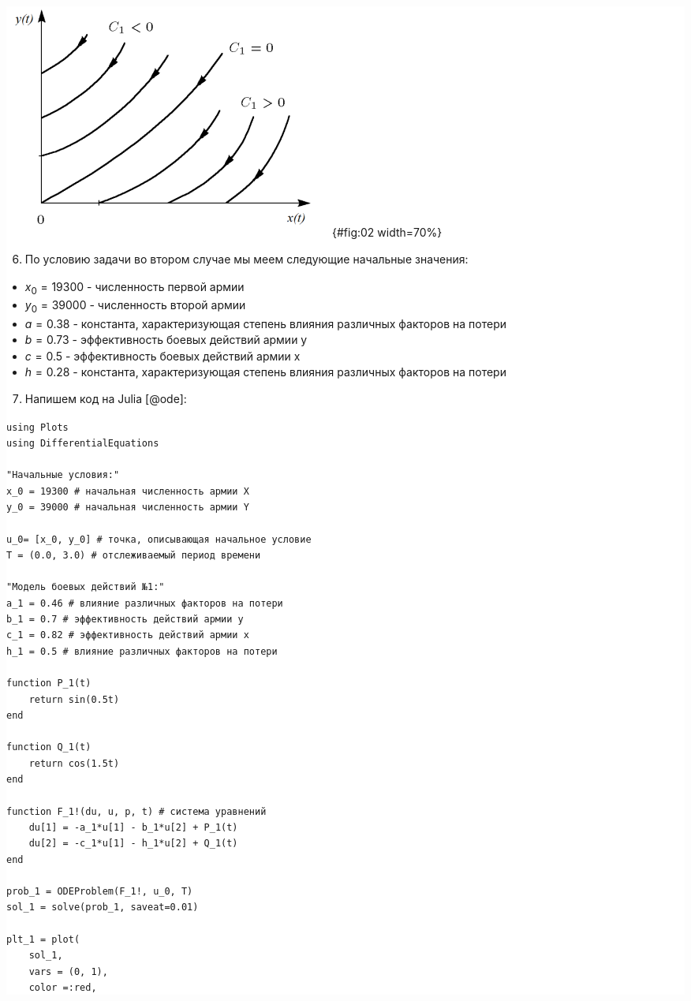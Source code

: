 ![Фазовные траектории системы](./image/2.png){#fig:02 width=70%}

6. По условию задачи  во втором случае мы меем следующие начальные значения:

- $x_{0}=19300$ - численность первой армии
- $y_{0}=39000$ - численность второй армии
- $a=0.38$ - константа, характеризующая степень влияния различных факторов на потери
- $b=0.73$ - эффективность боевых действий армии у
- $c=0.5$ - эффективность боевых действий армии х
- $h=0.28$ - константа, характеризующая степень влияния различных факторов на потери

7. Напишем код на Julia [@ode]:

```
using Plots
using DifferentialEquations

"Начальные условия:"
x_0 = 19300 # начальная численность армии X
y_0 = 39000 # начальная численность армии Y

u_0= [x_0, y_0] # точка, описывающая начальное условие
T = (0.0, 3.0) # отслеживаемый период времени

"Модель боевых действий №1:"
a_1 = 0.46 # влияние различных факторов на потери
b_1 = 0.7 # эффективность действий армии y
c_1 = 0.82 # эффективность действий армии x
h_1 = 0.5 # влияние различных факторов на потери

function P_1(t)
	return sin(0.5t)
end

function Q_1(t)
	return cos(1.5t)
end

function F_1!(du, u, p, t) # система уравнений
	du[1] = -a_1*u[1] - b_1*u[2] + P_1(t)
	du[2] = -c_1*u[1] - h_1*u[2] + Q_1(t)
end

prob_1 = ODEProblem(F_1!, u_0, T)
sol_1 = solve(prob_1, saveat=0.01)

plt_1 = plot(
	sol_1,
	vars = (0, 1),
	color =:red,
```